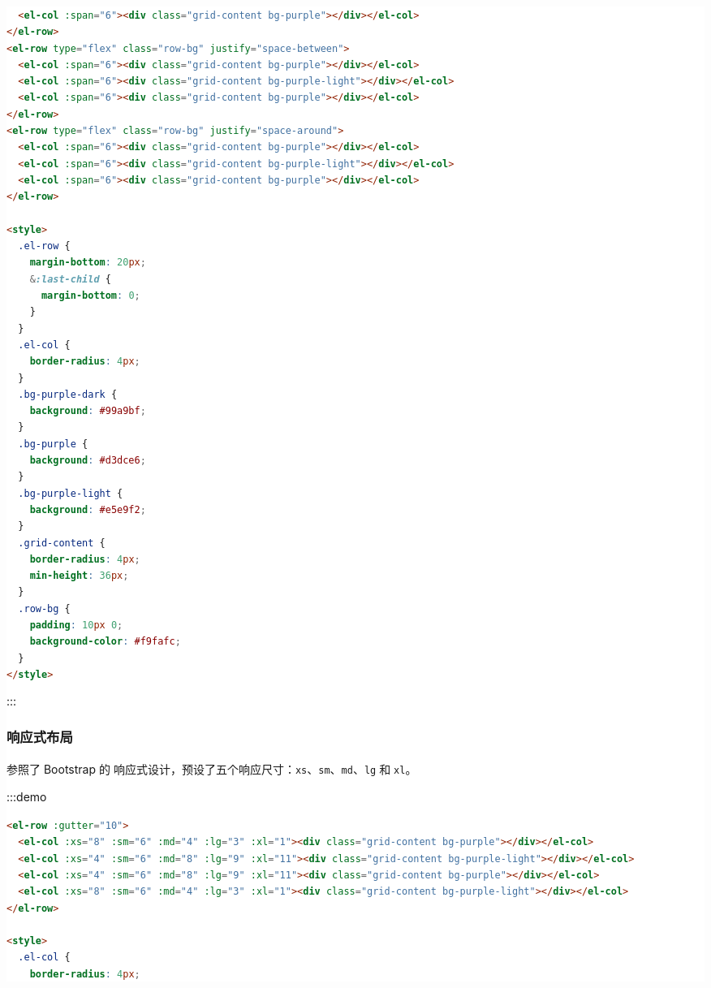 ```html
  <el-col :span="6"><div class="grid-content bg-purple"></div></el-col>
</el-row>
<el-row type="flex" class="row-bg" justify="space-between">
  <el-col :span="6"><div class="grid-content bg-purple"></div></el-col>
  <el-col :span="6"><div class="grid-content bg-purple-light"></div></el-col>
  <el-col :span="6"><div class="grid-content bg-purple"></div></el-col>
</el-row>
<el-row type="flex" class="row-bg" justify="space-around">
  <el-col :span="6"><div class="grid-content bg-purple"></div></el-col>
  <el-col :span="6"><div class="grid-content bg-purple-light"></div></el-col>
  <el-col :span="6"><div class="grid-content bg-purple"></div></el-col>
</el-row>

<style>
  .el-row {
    margin-bottom: 20px;
    &:last-child {
      margin-bottom: 0;
    }
  }
  .el-col {
    border-radius: 4px;
  }
  .bg-purple-dark {
    background: #99a9bf;
  }
  .bg-purple {
    background: #d3dce6;
  }
  .bg-purple-light {
    background: #e5e9f2;
  }
  .grid-content {
    border-radius: 4px;
    min-height: 36px;
  }
  .row-bg {
    padding: 10px 0;
    background-color: #f9fafc;
  }
</style>
```
:::

### 响应式布局

参照了 Bootstrap 的 响应式设计，预设了五个响应尺寸：`xs`、`sm`、`md`、`lg` 和 `xl`。

:::demo
```html
<el-row :gutter="10">
  <el-col :xs="8" :sm="6" :md="4" :lg="3" :xl="1"><div class="grid-content bg-purple"></div></el-col>
  <el-col :xs="4" :sm="6" :md="8" :lg="9" :xl="11"><div class="grid-content bg-purple-light"></div></el-col>
  <el-col :xs="4" :sm="6" :md="8" :lg="9" :xl="11"><div class="grid-content bg-purple"></div></el-col>
  <el-col :xs="8" :sm="6" :md="4" :lg="3" :xl="1"><div class="grid-content bg-purple-light"></div></el-col>
</el-row>

<style>
  .el-col {
    border-radius: 4px;
```